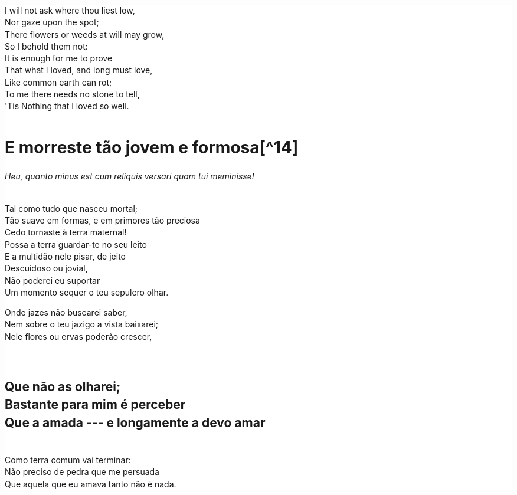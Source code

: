 I will not ask where thou liest low, 
<br> Nor gaze upon the
spot;
<br> There flowers or weeds at will may grow,
<br>
So I behold them not:
<br> It is enough for me to
prove
<br> That what I loved, and long must love,
<br>
Like common earth can rot;
<br> To me there needs no stone to
tell,
<br> 'Tis Nothing that I loved so well.
<br>

E morreste tão jovem e formosa[^14]
===================================

*Heu, quanto minus est cum reliquis versari quam tui
meminisse!*
<br>


<br> Tal como tudo que nasceu mortal;
<br> Tão suave em
formas, e em primores tão preciosa
<br> Cedo tornaste à terra
maternal! 
<br> Possa a terra guardar-te no seu
leito
<br> E a multidão nele pisar, de jeito 
<br>
Descuidoso ou jovial, 
<br> Não poderei eu suportar
<br>
Um momento sequer o teu sepulcro olhar.
<br>

Onde jazes não buscarei saber,
<br> Nem sobre o teu jazigo a
vista baixarei;
<br> Nele flores ou ervas poderão crescer,

<br> Que não as olharei; 
<br> Bastante para mim é
perceber
<br> Que a amada --- e longamente a devo amar
---
<br> Como terra comum vai terminar:
<br> Não preciso
de pedra que me persuada
<br> Que aquela que eu amava tanto não
é nada.
<br>
